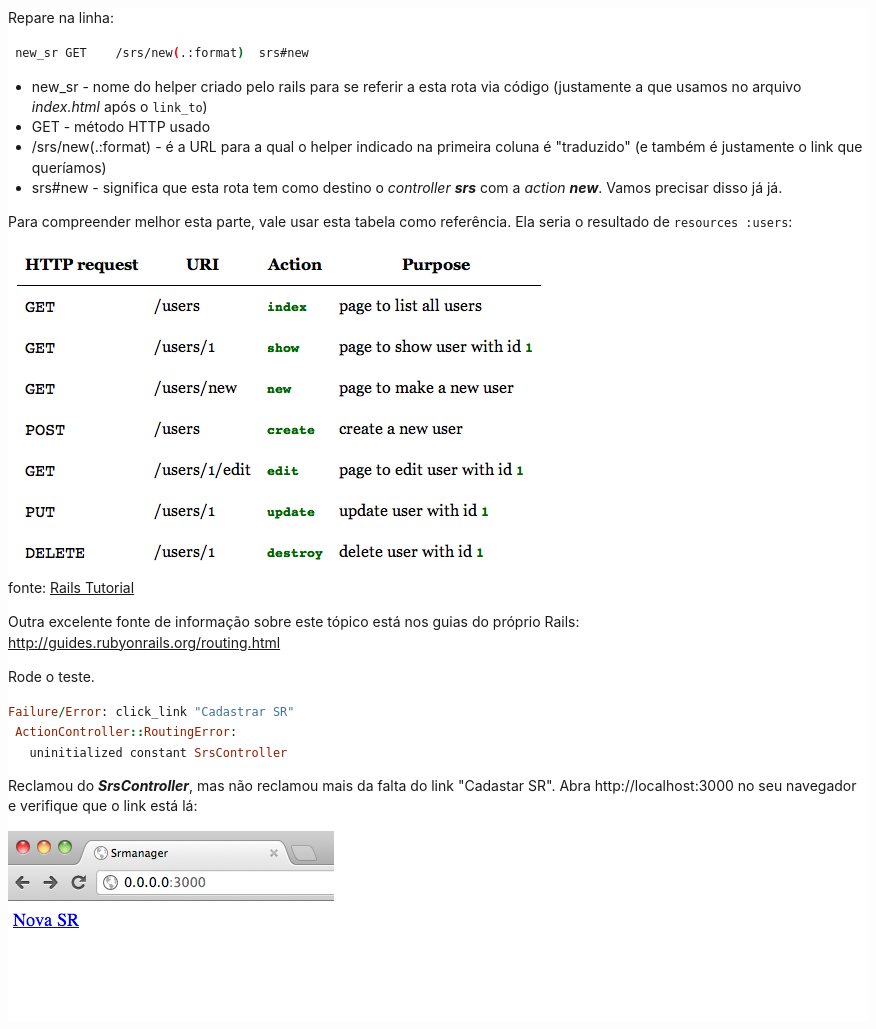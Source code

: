 Repare na linha:
```bash
 new_sr GET    /srs/new(.:format)  srs#new
```

* new_sr - nome do helper criado pelo rails para se referir a esta rota via código (justamente a que usamos no arquivo *index.html* após o `link_to`)
* GET - método HTTP usado
* /srs/new(.:format) - é a URL para a qual o helper indicado na primeira coluna é "traduzido" (e também é justamente o link que queríamos)
* srs#new - significa que esta rota tem como destino o *controller* ***srs*** com a *action* ***new***. Vamos precisar disso já já.

Para compreender melhor esta parte, vale usar esta tabela como referência. Ela seria o resultado de `resources :users`:

![](./img06.png "RESTful routes")  
fonte: [Rails Tutorial](http://ruby.railstutorial.org/chapters/a-demo-app#sec:demo_users_resource)  

Outra excelente fonte de informação sobre este tópico está nos guias do próprio Rails:  
http://guides.rubyonrails.org/routing.html    

Rode o teste.  

```ruby
Failure/Error: click_link "Cadastrar SR"
 ActionController::RoutingError:
   uninitialized constant SrsController
```

Reclamou do ***SrsController***, mas não reclamou mais da falta do link "Cadastar SR". Abra http://localhost:3000 no seu navegador e verifique que o link está lá:  

![](./img07.png "browser com link")
